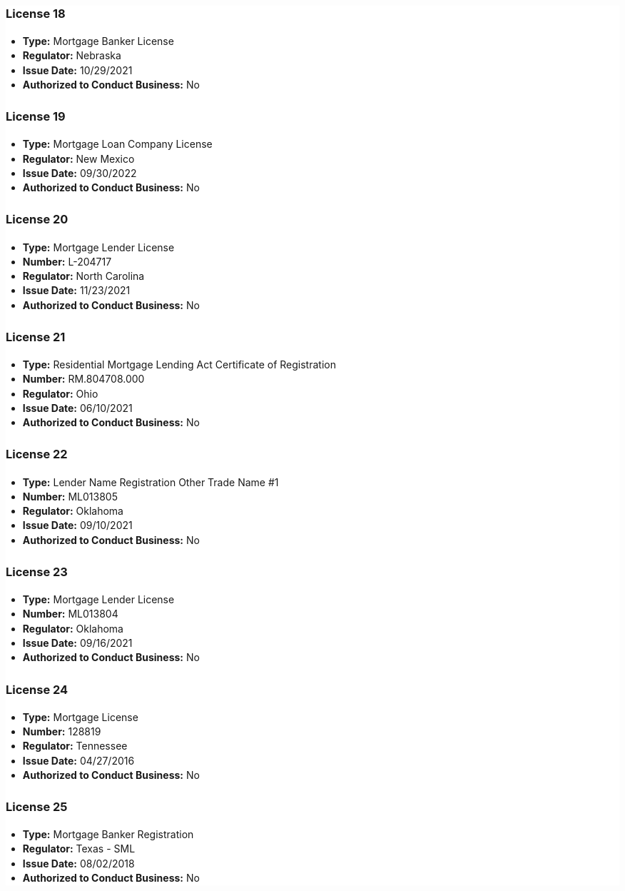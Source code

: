 ### License 18
- **Type:** Mortgage Banker License
- **Regulator:** Nebraska
- **Issue Date:** 10/29/2021
- **Authorized to Conduct Business:** No

### License 19
- **Type:** Mortgage Loan Company License
- **Regulator:** New Mexico
- **Issue Date:** 09/30/2022
- **Authorized to Conduct Business:** No

### License 20
- **Type:** Mortgage Lender License
- **Number:** L-204717
- **Regulator:** North Carolina
- **Issue Date:** 11/23/2021
- **Authorized to Conduct Business:** No

### License 21
- **Type:** Residential Mortgage Lending Act Certificate of Registration
- **Number:** RM.804708.000
- **Regulator:** Ohio
- **Issue Date:** 06/10/2021
- **Authorized to Conduct Business:** No

### License 22
- **Type:** Lender Name Registration Other Trade Name #1
- **Number:** ML013805
- **Regulator:** Oklahoma
- **Issue Date:** 09/10/2021
- **Authorized to Conduct Business:** No

### License 23
- **Type:** Mortgage Lender License
- **Number:** ML013804
- **Regulator:** Oklahoma
- **Issue Date:** 09/16/2021
- **Authorized to Conduct Business:** No

### License 24
- **Type:** Mortgage License
- **Number:** 128819
- **Regulator:** Tennessee
- **Issue Date:** 04/27/2016
- **Authorized to Conduct Business:** No

### License 25
- **Type:** Mortgage Banker Registration
- **Regulator:** Texas - SML
- **Issue Date:** 08/02/2018
- **Authorized to Conduct Business:** No
